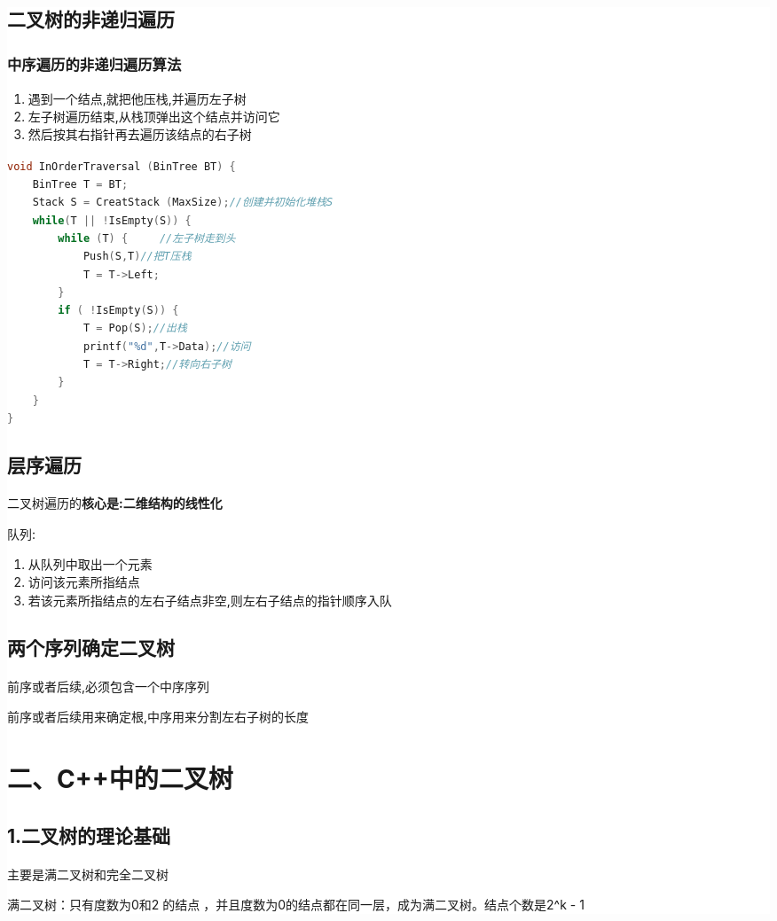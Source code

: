 

## 二叉树的非递归遍历

### 中序遍历的非递归遍历算法

1. 遇到一个结点,就把他压栈,并遍历左子树
2. 左子树遍历结束,从栈顶弹出这个结点并访问它
3. 然后按其右指针再去遍历该结点的右子树

```c
void InOrderTraversal (BinTree BT) {
    BinTree T = BT;
    Stack S = CreatStack (MaxSize);//创建并初始化堆栈S
    while(T || !IsEmpty(S)) {
        while (T) {		//左子树走到头
            Push(S,T)//把T压栈
            T = T->Left;
        }
        if ( !IsEmpty(S)) {
            T = Pop(S);//出栈
            printf("%d",T->Data);//访问
            T = T->Right;//转向右子树
        } 
    }
}
```

## 层序遍历

二叉树遍历的**核心是:二维结构的线性化**

 队列:

1. 从队列中取出一个元素
2. 访问该元素所指结点
3. 若该元素所指结点的左右子结点非空,则左右子结点的指针顺序入队

## 两个序列确定二叉树

前序或者后续,必须包含一个中序序列

前序或者后续用来确定根,中序用来分割左右子树的长度 



# 二、C++中的二叉树

## 1.二叉树的理论基础

主要是满二叉树和完全二叉树

满二叉树：只有度数为0和2 的结点 ，并且度数为0的结点都在同一层，成为满二叉树。结点个数是2^k - 1
